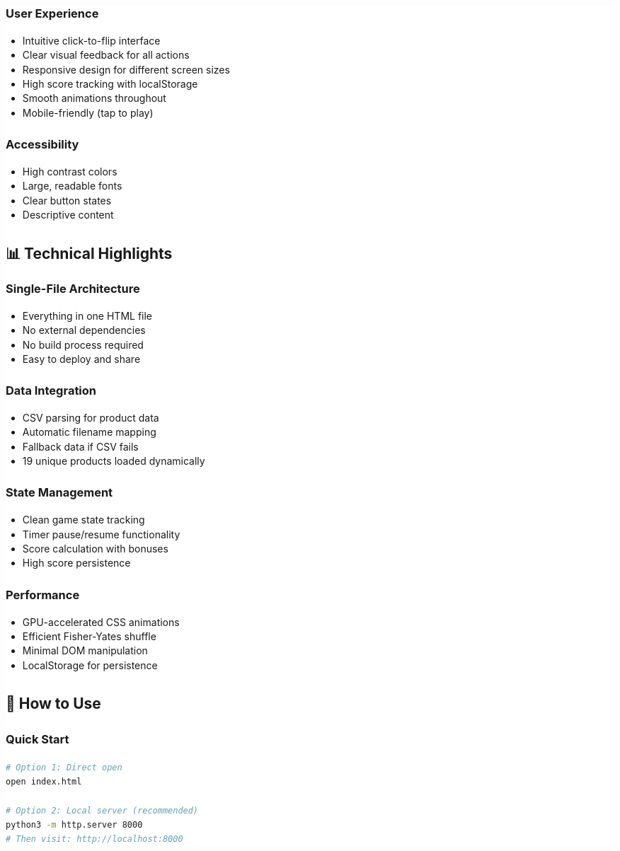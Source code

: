 ### User Experience
- Intuitive click-to-flip interface
- Clear visual feedback for all actions
- Responsive design for different screen sizes
- High score tracking with localStorage
- Smooth animations throughout
- Mobile-friendly (tap to play)

### Accessibility
- High contrast colors
- Large, readable fonts
- Clear button states
- Descriptive content

## 📊 Technical Highlights

### Single-File Architecture
- Everything in one HTML file
- No external dependencies
- No build process required
- Easy to deploy and share

### Data Integration
- CSV parsing for product data
- Automatic filename mapping
- Fallback data if CSV fails
- 19 unique products loaded dynamically

### State Management
- Clean game state tracking
- Timer pause/resume functionality
- Score calculation with bonuses
- High score persistence

### Performance
- GPU-accelerated CSS animations
- Efficient Fisher-Yates shuffle
- Minimal DOM manipulation
- LocalStorage for persistence

## 🚀 How to Use

### Quick Start
```bash
# Option 1: Direct open
open index.html

# Option 2: Local server (recommended)
python3 -m http.server 8000
# Then visit: http://localhost:8000
```
